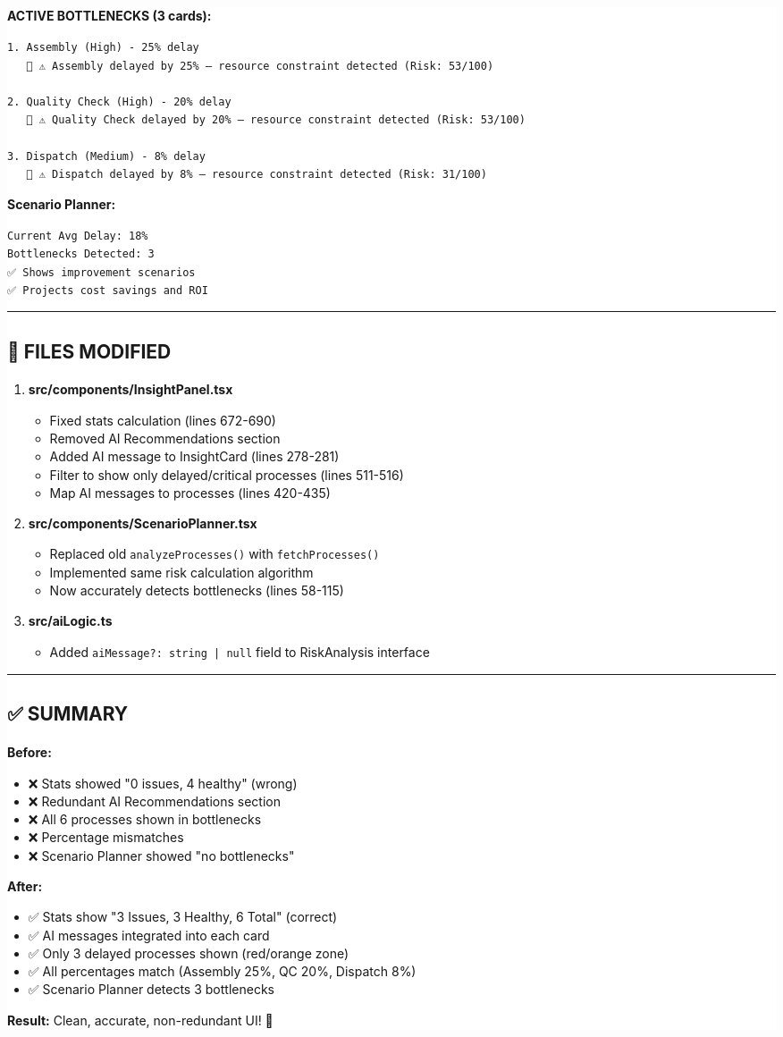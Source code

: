**ACTIVE BOTTLENECKS (3 cards):**
```
1. Assembly (High) - 25% delay
   💬 ⚠️ Assembly delayed by 25% — resource constraint detected (Risk: 53/100)
   
2. Quality Check (High) - 20% delay
   💬 ⚠️ Quality Check delayed by 20% — resource constraint detected (Risk: 53/100)
   
3. Dispatch (Medium) - 8% delay
   💬 ⚠️ Dispatch delayed by 8% — resource constraint detected (Risk: 31/100)
```

**Scenario Planner:**
```
Current Avg Delay: 18%
Bottlenecks Detected: 3
✅ Shows improvement scenarios
✅ Projects cost savings and ROI
```

---

## 🎯 FILES MODIFIED

1. **src/components/InsightPanel.tsx**
   - Fixed stats calculation (lines 672-690)
   - Removed AI Recommendations section
   - Added AI message to InsightCard (lines 278-281)
   - Filter to show only delayed/critical processes (lines 511-516)
   - Map AI messages to processes (lines 420-435)

2. **src/components/ScenarioPlanner.tsx**
   - Replaced old `analyzeProcesses()` with `fetchProcesses()`
   - Implemented same risk calculation algorithm
   - Now accurately detects bottlenecks (lines 58-115)

3. **src/aiLogic.ts**
   - Added `aiMessage?: string | null` field to RiskAnalysis interface

---

## ✅ SUMMARY

**Before:**
- ❌ Stats showed "0 issues, 4 healthy" (wrong)
- ❌ Redundant AI Recommendations section
- ❌ All 6 processes shown in bottlenecks
- ❌ Percentage mismatches
- ❌ Scenario Planner showed "no bottlenecks"

**After:**
- ✅ Stats show "3 Issues, 3 Healthy, 6 Total" (correct)
- ✅ AI messages integrated into each card
- ✅ Only 3 delayed processes shown (red/orange zone)
- ✅ All percentages match (Assembly 25%, QC 20%, Dispatch 8%)
- ✅ Scenario Planner detects 3 bottlenecks

**Result:** Clean, accurate, non-redundant UI! 🎉
